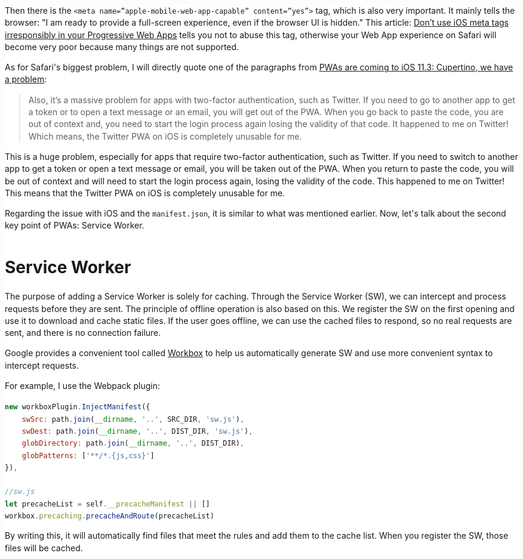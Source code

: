Then there is the `<meta name=”apple-mobile-web-app-capable” content=”yes”>` tag, which is also very important. It mainly tells the browser: "I am ready to provide a full-screen experience, even if the browser UI is hidden." This article: [Don’t use iOS meta tags irresponsibly in your Progressive Web Apps](https://medium.com/@firt/dont-use-ios-web-app-meta-tag-irresponsibly-in-your-progressive-web-apps-85d70f4438cb) tells you not to abuse this tag, otherwise your Web App experience on Safari will become very poor because many things are not supported.

As for Safari's biggest problem, I will directly quote one of the paragraphs from [PWAs are coming to iOS 11.3: Cupertino, we have a problem](https://medium.com/@firt/pwas-are-coming-to-ios-11-3-cupertino-we-have-a-problem-2ff49fd7d6ea):

> Also, it’s a massive problem for apps with two-factor authentication, such as Twitter. If you need to go to another app to get a token or to open a text message or an email, you will get out of the PWA. When you go back to paste the code, you are out of context and, you need to start the login process again losing the validity of that code. It happened to me on Twitter! Which means, the Twitter PWA on iOS is completely unusable for me.

This is a huge problem, especially for apps that require two-factor authentication, such as Twitter. If you need to switch to another app to get a token or open a text message or email, you will be taken out of the PWA. When you return to paste the code, you will be out of context and will need to start the login process again, losing the validity of the code. This happened to me on Twitter! This means that the Twitter PWA on iOS is completely unusable for me.

Regarding the issue with iOS and the `manifest.json`, it is similar to what was mentioned earlier. Now, let's talk about the second key point of PWAs: Service Worker.

# Service Worker

The purpose of adding a Service Worker is solely for caching. Through the Service Worker (SW), we can intercept and process requests before they are sent. The principle of offline operation is also based on this. We register the SW on the first opening and use it to download and cache static files. If the user goes offline, we can use the cached files to respond, so no real requests are sent, and there is no connection failure.

Google provides a convenient tool called [Workbox](https://developers.google.com/web/tools/workbox/) to help us automatically generate SW and use more convenient syntax to intercept requests.

For example, I use the Webpack plugin:

``` js
new workboxPlugin.InjectManifest({
    swSrc: path.join(__dirname, '..', SRC_DIR, 'sw.js'),
    swDest: path.join(__dirname, '..', DIST_DIR, 'sw.js'),
    globDirectory: path.join(__dirname, '..', DIST_DIR),
    globPatterns: ['**/*.{js,css}']
}),
  
//sw.js
let precacheList = self.__precacheManifest || []
workbox.precaching.precacheAndRoute(precacheList)
```

By writing this, it will automatically find files that meet the rules and add them to the cache list. When you register the SW, those files will be cached.
